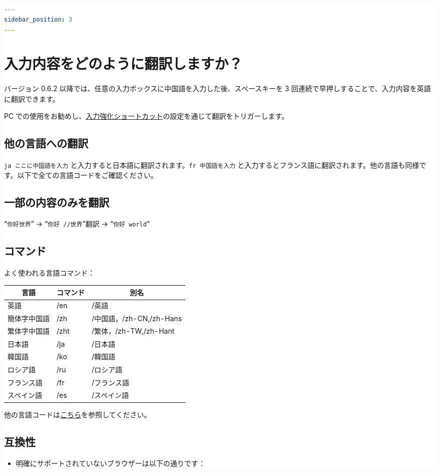 ```yaml
---
sidebar_position: 3
---
```


# 入力内容をどのように翻訳しますか？

バージョン 0.6.2 以降では、任意の入力ボックスに中国語を入力した後、スペースキーを 3 回連続で早押しすることで、入力内容を英語に翻訳できます。

PC での使用をお勧めし、[入力強化ショートカット](https://dash.immersivetranslate.com/#shortcuts)の設定を通じて翻訳をトリガーします。

<video
  controls
  src="https://s.immersivetranslate.com/videos/immpersive-translate-input-translation-demo-202307044.mp4"
/>

## 他の言語への翻訳

`ja ここに中国語を入力` と入力すると日本語に翻訳されます。`fr 中国語を入力` と入力するとフランス語に翻訳されます。他の言語も同様です。以下で全ての言語コードをご確認ください。

## 一部の内容のみを翻訳

“`你好世界`” -> “`你好 //世界`”翻訳 -> “`你好 world`”

## コマンド

よく使われる言語コマンド：

| 言語         | コマンド | 別名                    |
| ------------ | -------- | ----------------------- |
| 英語         | /en      | /英語                   |
| 簡体字中国語 | /zh      | /中国語，/zh-CN,/zh-Hans |
| 繁体字中国語 | /zht     | /繁体，/zh-TW,/zh-Hant   |
| 日本語       | /ja      | /日本語                 |
| 韓国語       | /ko      | /韓国語                 |
| ロシア語     | /ru      | /ロシア語               |
| フランス語   | /fr      | /フランス語             |
| スペイン語   | /es      | /スペイン語             |

他の言語コードは[こちら](#language-code)を参照してください。

## 互換性

- 明確にサポートされていないブラウザーは以下の通りです：

